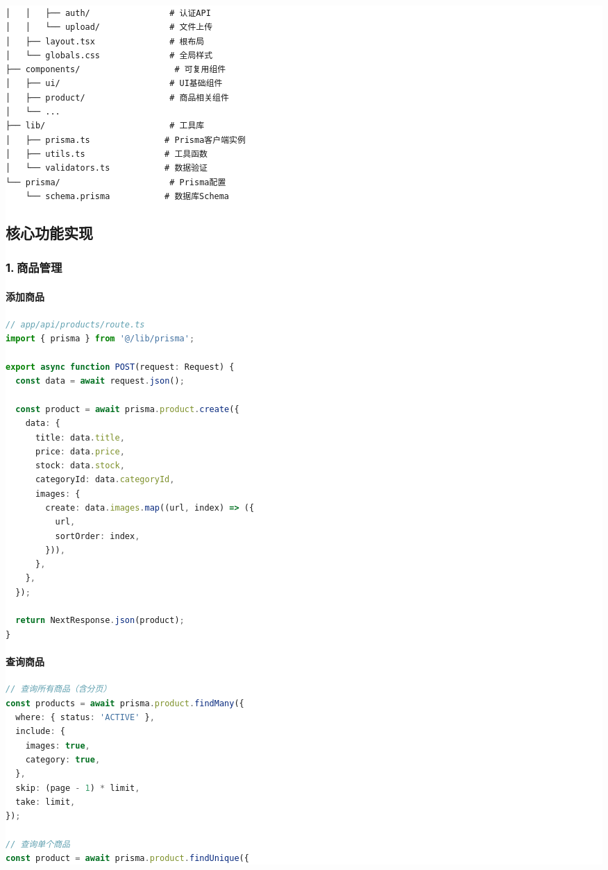 ```
│   │   ├── auth/                # 认证API
│   │   └── upload/              # 文件上传
│   ├── layout.tsx               # 根布局
│   └── globals.css              # 全局样式
├── components/                   # 可复用组件
│   ├── ui/                      # UI基础组件
│   ├── product/                 # 商品相关组件
│   └── ...
├── lib/                         # 工具库
│   ├── prisma.ts               # Prisma客户端实例
│   ├── utils.ts                # 工具函数
│   └── validators.ts           # 数据验证
└── prisma/                      # Prisma配置
    └── schema.prisma           # 数据库Schema
```

## 核心功能实现

### 1. 商品管理

#### 添加商品

```typescript
// app/api/products/route.ts
import { prisma } from '@/lib/prisma';

export async function POST(request: Request) {
  const data = await request.json();

  const product = await prisma.product.create({
    data: {
      title: data.title,
      price: data.price,
      stock: data.stock,
      categoryId: data.categoryId,
      images: {
        create: data.images.map((url, index) => ({
          url,
          sortOrder: index,
        })),
      },
    },
  });

  return NextResponse.json(product);
}
```

#### 查询商品

```typescript
// 查询所有商品（含分页）
const products = await prisma.product.findMany({
  where: { status: 'ACTIVE' },
  include: {
    images: true,
    category: true,
  },
  skip: (page - 1) * limit,
  take: limit,
});

// 查询单个商品
const product = await prisma.product.findUnique({
```